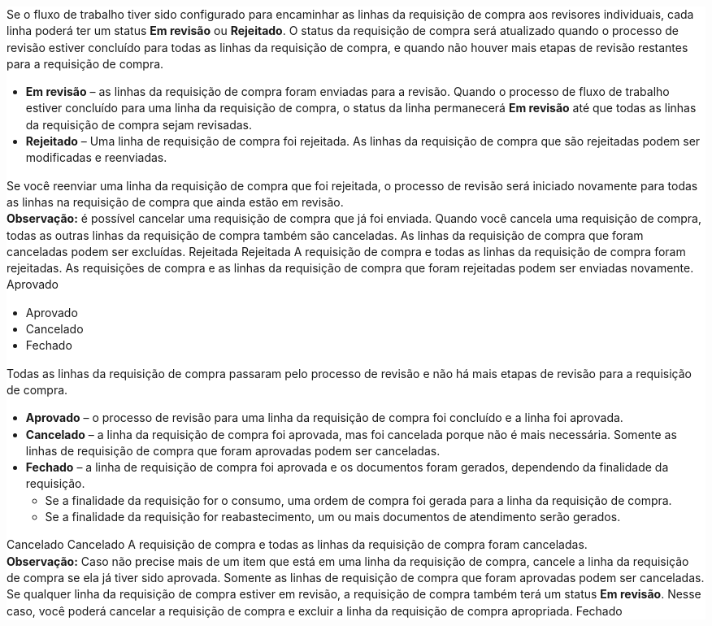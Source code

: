 <td>Se o fluxo de trabalho tiver sido configurado para encaminhar as linhas da requisição de compra aos revisores individuais, cada linha poderá ter um status <strong>Em revisão</strong> ou <strong>Rejeitado</strong>. O status da requisição de compra será atualizado quando o processo de revisão estiver concluído para todas as linhas da requisição de compra, e quando não houver mais etapas de revisão restantes para a requisição de compra.
<ul>
<li><strong>Em revisão</strong> – as linhas da requisição de compra foram enviadas para a revisão. Quando o processo de fluxo de trabalho estiver concluído para uma linha da requisição de compra, o status da linha permanecerá <strong>Em revisão</strong> até que todas as linhas da requisição de compra sejam revisadas.</li>
<li><strong>Rejeitado</strong> – Uma linha de requisição de compra foi rejeitada. As linhas da requisição de compra que são rejeitadas podem ser modificadas e reenviadas.</li>
</ul>
Se você reenviar uma linha da requisição de compra que foi rejeitada, o processo de revisão será iniciado novamente para todas as linhas na requisição de compra que ainda estão em revisão. </br><strong>Observação:</strong> é possível cancelar uma requisição de compra que já foi enviada. Quando você cancela uma requisição de compra, todas as outras linhas da requisição de compra também são canceladas. As linhas da requisição de compra que foram canceladas podem ser excluídas.</td>
</tr>
<tr class="odd">
<td>Rejeitada</td>
<td>Rejeitada</td>
<td>A requisição de compra e todas as linhas da requisição de compra foram rejeitadas. As requisições de compra e as linhas da requisição de compra que foram rejeitadas podem ser enviadas novamente.</td>
</tr>
<tr class="even">
<td>Aprovado</td>
<td><ul>
<li>Aprovado</li>
<li>Cancelado</li>
<li>Fechado</li>
</ul></td>
<td>Todas as linhas da requisição de compra passaram pelo processo de revisão e não há mais etapas de revisão para a requisição de compra.
<ul>
<li><strong>Aprovado</strong> – o processo de revisão para uma linha da requisição de compra foi concluído e a linha foi aprovada.</li>
<li><strong>Cancelado</strong> – a linha da requisição de compra foi aprovada, mas foi cancelada porque não é mais necessária. Somente as linhas de requisição de compra que foram aprovadas podem ser canceladas.</li>
<li><strong>Fechado</strong> – a linha de requisição de compra foi aprovada e os documentos foram gerados, dependendo da finalidade da requisição.
<ul>
<li>Se a finalidade da requisição for o consumo, uma ordem de compra foi gerada para a linha da requisição de compra.</li>
<li>Se a finalidade da requisição for reabastecimento, um ou mais documentos de atendimento serão gerados.</li>
</ul></li>
</ul></td>
</tr>
<tr class="odd">
<td>Cancelado</td>
<td>Cancelado</td>
<td>A requisição de compra e todas as linhas da requisição de compra foram canceladas.</br> <strong>Observação:</strong> Caso não precise mais de um item que está em uma linha da requisição de compra, cancele a linha da requisição de compra se ela já tiver sido aprovada. Somente as linhas de requisição de compra que foram aprovadas podem ser canceladas. Se qualquer linha da requisição de compra estiver em revisão, a requisição de compra também terá um status <strong>Em revisão</strong>. Nesse caso, você poderá cancelar a requisição de compra e excluir a linha da requisição de compra apropriada.</td>
</tr>
<tr class="even">
<td>Fechado</td>
